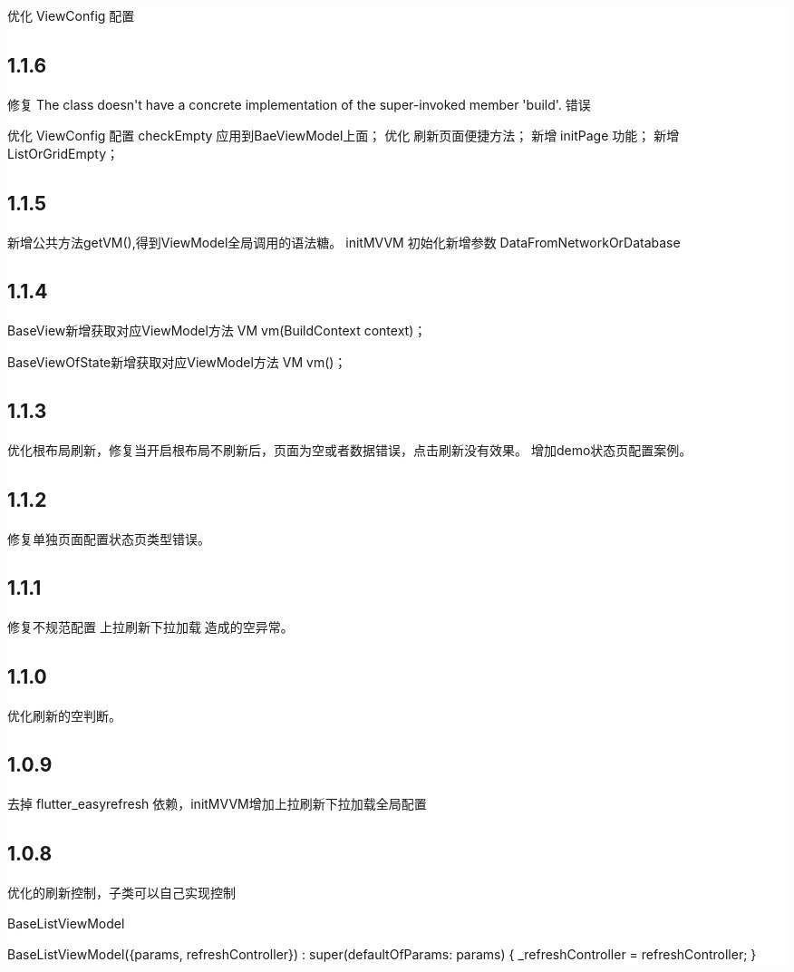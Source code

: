 优化 ViewConfig 配置

## 1.1.6

修复 The class doesn't have a concrete implementation of the super-invoked member 'build'. 错误

优化 ViewConfig 配置 checkEmpty 应用到BaeViewModel上面；
优化 刷新页面便捷方法；
新增 initPage 功能；
新增 ListOrGridEmpty；

## 1.1.5

新增公共方法getVM(),得到ViewModel全局调用的语法糖。
initMVVM 初始化新增参数 DataFromNetworkOrDatabase

## 1.1.4

BaseView新增获取对应ViewModel方法 VM vm(BuildContext context)；

BaseViewOfState新增获取对应ViewModel方法 VM vm()；

## 1.1.3

优化根布局刷新，修复当开启根布局不刷新后，页面为空或者数据错误，点击刷新没有效果。
增加demo状态页配置案例。

## 1.1.2

修复单独页面配置状态页类型错误。

## 1.1.1

修复不规范配置 上拉刷新下拉加载 造成的空异常。

## 1.1.0

优化刷新的空判断。

## 1.0.9

去掉 flutter_easyrefresh 依赖，initMVVM增加上拉刷新下拉加载全局配置

## 1.0.8

优化的刷新控制，子类可以自己实现控制

BaseListViewModel

BaseListViewModel({params, refreshController})
: super(defaultOfParams: params) {
_refreshController = refreshController;
}
